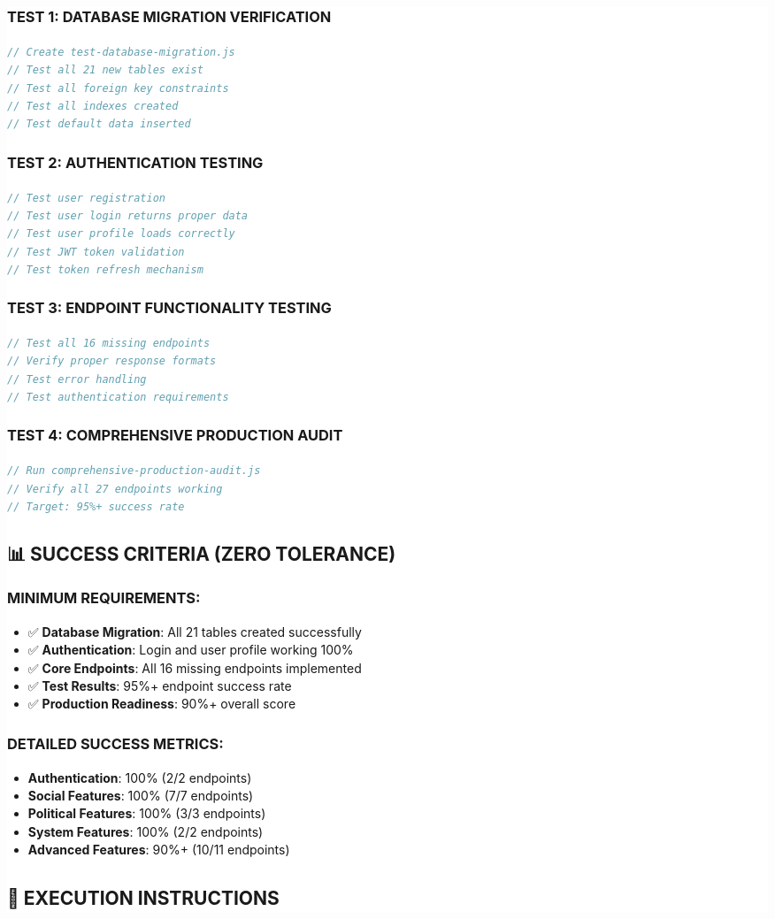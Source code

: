 ### TEST 1: DATABASE MIGRATION VERIFICATION
```javascript
// Create test-database-migration.js
// Test all 21 new tables exist
// Test all foreign key constraints
// Test all indexes created
// Test default data inserted
```

### TEST 2: AUTHENTICATION TESTING
```javascript
// Test user registration
// Test user login returns proper data
// Test user profile loads correctly
// Test JWT token validation
// Test token refresh mechanism
```

### TEST 3: ENDPOINT FUNCTIONALITY TESTING
```javascript
// Test all 16 missing endpoints
// Verify proper response formats
// Test error handling
// Test authentication requirements
```

### TEST 4: COMPREHENSIVE PRODUCTION AUDIT
```javascript
// Run comprehensive-production-audit.js
// Verify all 27 endpoints working
// Target: 95%+ success rate
```

## 📊 SUCCESS CRITERIA (ZERO TOLERANCE)

### MINIMUM REQUIREMENTS:
- ✅ **Database Migration**: All 21 tables created successfully
- ✅ **Authentication**: Login and user profile working 100%
- ✅ **Core Endpoints**: All 16 missing endpoints implemented
- ✅ **Test Results**: 95%+ endpoint success rate
- ✅ **Production Readiness**: 90%+ overall score

### DETAILED SUCCESS METRICS:
- **Authentication**: 100% (2/2 endpoints)
- **Social Features**: 100% (7/7 endpoints)
- **Political Features**: 100% (3/3 endpoints)
- **System Features**: 100% (2/2 endpoints)
- **Advanced Features**: 90%+ (10/11 endpoints)

## 🚨 EXECUTION INSTRUCTIONS
